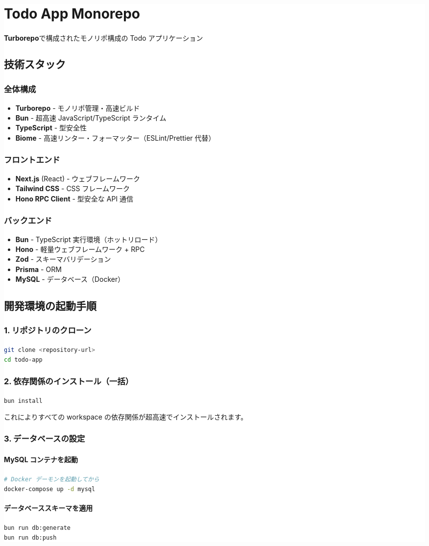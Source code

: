 # Todo App Monorepo

**Turborepo**で構成されたモノリポ構成の Todo アプリケーション

## 技術スタック

### 全体構成
- **Turborepo** - モノリポ管理・高速ビルド
- **Bun** - 超高速 JavaScript/TypeScript ランタイム
- **TypeScript** - 型安全性
- **Biome** - 高速リンター・フォーマッター（ESLint/Prettier 代替）

### フロントエンド
- **Next.js** (React) - ウェブフレームワーク
- **Tailwind CSS** - CSS フレームワーク
- **Hono RPC Client** - 型安全な API 通信

### バックエンド  
- **Bun** - TypeScript 実行環境（ホットリロード）
- **Hono** - 軽量ウェブフレームワーク + RPC
- **Zod** - スキーマバリデーション
- **Prisma** - ORM
- **MySQL** - データベース（Docker）

## 開発環境の起動手順

### 1. リポジトリのクローン
```bash
git clone <repository-url>
cd todo-app
```

### 2. 依存関係のインストール（一括）

```bash
bun install
```

これによりすべての workspace の依存関係が超高速でインストールされます。

### 3. データベースの設定

#### MySQL コンテナを起動
```bash
# Docker デーモンを起動してから
docker-compose up -d mysql
```

#### データベーススキーマを適用
```bash
bun run db:generate
bun run db:push
```

